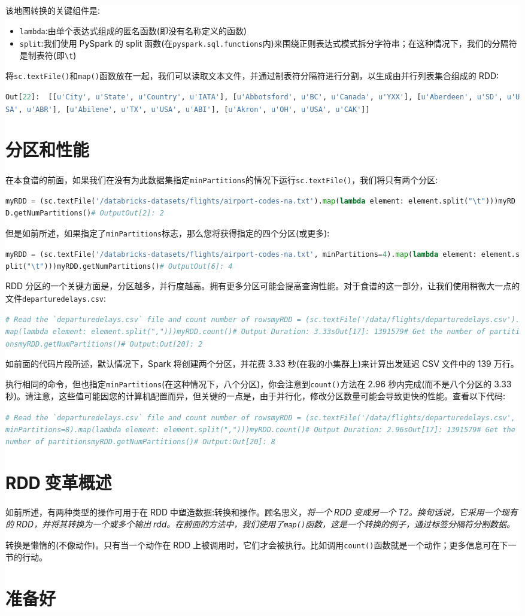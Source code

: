 该地图转换的关键组件是:

*   `lambda`:由单个表达式组成的匿名函数(即没有名称定义的函数)
*   `split`:我们使用 PySpark 的 split 函数(在`pyspark.sql.functions`内)来围绕正则表达式模式拆分字符串；在这种情况下，我们的分隔符是制表符(即`\t`)

将`sc.textFile()`和`map()`函数放在一起，我们可以读取文本文件，并通过制表符分隔符进行分割，以生成由并行列表集合组成的 RDD:

```py
Out[22]:  [[u'City', u'State', u'Country', u'IATA'], [u'Abbotsford', u'BC', u'Canada', u'YXX'], [u'Aberdeen', u'SD', u'USA', u'ABR'], [u'Abilene', u'TX', u'USA', u'ABI'], [u'Akron', u'OH', u'USA', u'CAK']]
```

# 分区和性能

在本食谱的前面，如果我们在没有为此数据集指定`minPartitions`的情况下运行`sc.textFile()`，我们将只有两个分区:

```py
myRDD = (sc.textFile('/databricks-datasets/flights/airport-codes-na.txt').map(lambda element: element.split("\t")))myRDD.getNumPartitions()# OutputOut[2]: 2
```

但是如前所述，如果指定了`minPartitions`标志，那么您将获得指定的四个分区(或更多):

```py
myRDD = (sc.textFile('/databricks-datasets/flights/airport-codes-na.txt', minPartitions=4).map(lambda element: element.split("\t")))myRDD.getNumPartitions()# OutputOut[6]: 4
```

RDD 分区的一个关键方面是，分区越多，并行度越高。拥有更多分区可能会提高查询性能。对于食谱的这一部分，让我们使用稍微大一点的文件`departuredelays.csv`:

```py
# Read the `departuredelays.csv` file and count number of rowsmyRDD = (sc.textFile('/data/flights/departuredelays.csv').map(lambda element: element.split(",")))myRDD.count()# Output Duration: 3.33sOut[17]: 1391579# Get the number of partitionsmyRDD.getNumPartitions()# Output:Out[20]: 2
```

如前面的代码片段所述，默认情况下，Spark 将创建两个分区，并花费 3.33 秒(在我的小集群上)来计算出发延迟 CSV 文件中的 139 万行。

执行相同的命令，但也指定`minPartitions`(在这种情况下，八个分区)，你会注意到`count()`方法在 2.96 秒内完成(而不是八个分区的 3.33 秒)。请注意，这些值可能因您的计算机配置而异，但关键的一点是，由于并行化，修改分区数量可能会导致更快的性能。查看以下代码:

```py
# Read the `departuredelays.csv` file and count number of rowsmyRDD = (sc.textFile('/data/flights/departuredelays.csv', minPartitions=8).map(lambda element: element.split(",")))myRDD.count()# Output Duration: 2.96sOut[17]: 1391579# Get the number of partitionsmyRDD.getNumPartitions()# Output:Out[20]: 8
```

# RDD 变革概述

如前所述，有两种类型的操作可用于在 RDD 中塑造数据:转换和操作。顾名思义，*将一个 RDD 变成另一个 T2。换句话说，它采用一个现有的 RDD，并将其转换为一个或多个输出 rdd。在前面的方法中，我们使用了`map()`函数，这是一个转换的例子，通过标签分隔符分割数据。*

转换是懒惰的(不像动作)。只有当一个动作在 RDD 上被调用时，它们才会被执行。比如调用`count()`函数就是一个动作；更多信息可在下一节的行动。

# 准备好
